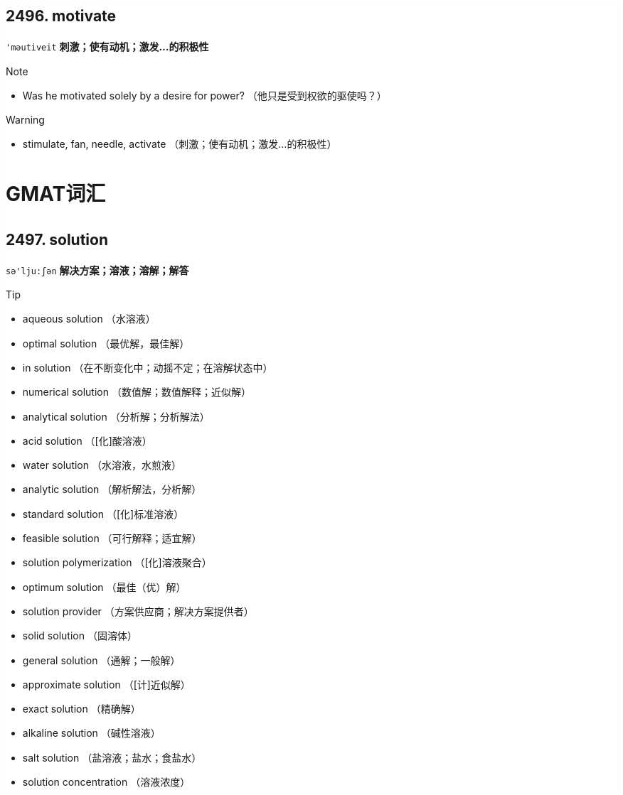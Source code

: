 ## 2496. motivate

`'məutiveit`  **刺激；使有动机；激发…的积极性**

> [!NOTE]
>
> - Was he motivated solely by a desire for power? （他只是受到权欲的驱使吗？）
>

> [!WARNING]
>
> - stimulate, fan, needle, activate （刺激；使有动机；激发…的积极性）
>

# GMAT词汇

## 2497. solution

`sə'lju:ʃən`  **解决方案；溶液；溶解；解答**

> [!TIP]
>
> - aqueous solution （水溶液）
>
> - optimal solution （最优解，最佳解）
>
> - in solution （在不断变化中；动摇不定；在溶解状态中）
>
> - numerical solution （数值解；数值解释；近似解）
>
> - analytical solution （分析解；分析解法）
>
> - acid solution （[化]酸溶液）
>
> - water solution （水溶液，水煎液）
>
> - analytic solution （解析解法，分析解）
>
> - standard solution （[化]标准溶液）
>
> - feasible solution （可行解释；适宜解）
>
> - solution polymerization （[化]溶液聚合）
>
> - optimum solution （最佳（优）解）
>
> - solution provider （方案供应商；解决方案提供者）
>
> - solid solution （固溶体）
>
> - general solution （通解；一般解）
>
> - approximate solution （[计]近似解）
>
> - exact solution （精确解）
>
> - alkaline solution （碱性溶液）
>
> - salt solution （盐溶液；盐水；食盐水）
>
> - solution concentration （溶液浓度）
>
